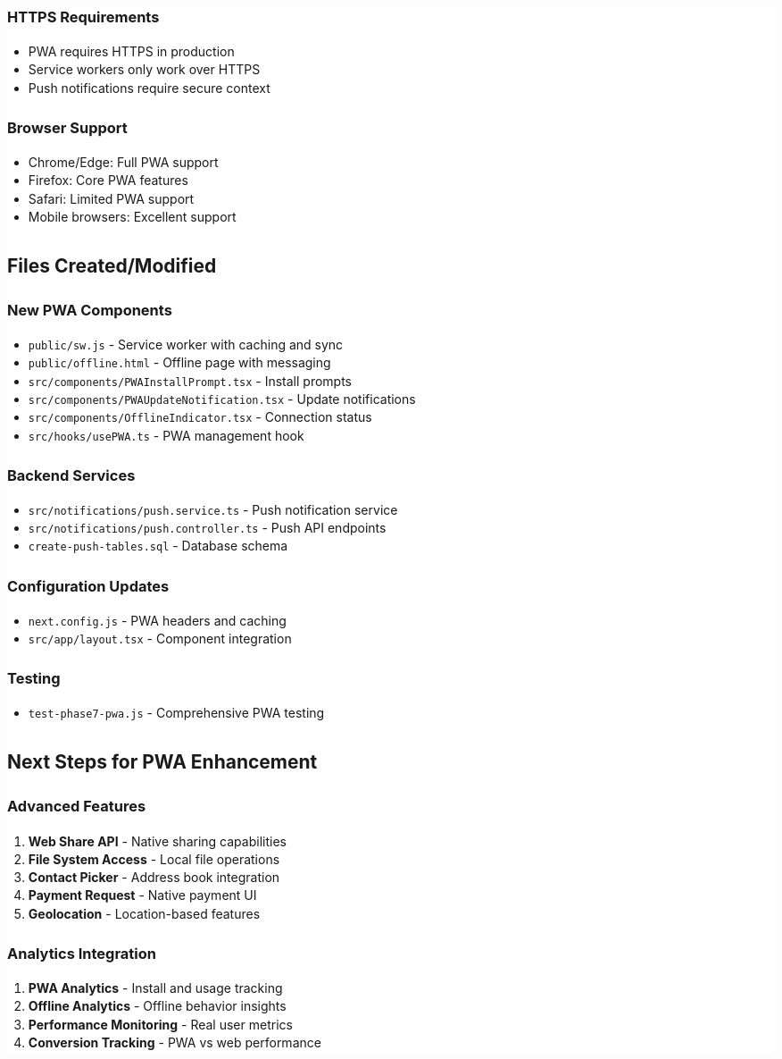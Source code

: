 ### HTTPS Requirements
- PWA requires HTTPS in production
- Service workers only work over HTTPS
- Push notifications require secure context

### Browser Support
- Chrome/Edge: Full PWA support
- Firefox: Core PWA features
- Safari: Limited PWA support
- Mobile browsers: Excellent support

## Files Created/Modified

### New PWA Components
- `public/sw.js` - Service worker with caching and sync
- `public/offline.html` - Offline page with messaging
- `src/components/PWAInstallPrompt.tsx` - Install prompts
- `src/components/PWAUpdateNotification.tsx` - Update notifications
- `src/components/OfflineIndicator.tsx` - Connection status
- `src/hooks/usePWA.ts` - PWA management hook

### Backend Services
- `src/notifications/push.service.ts` - Push notification service
- `src/notifications/push.controller.ts` - Push API endpoints
- `create-push-tables.sql` - Database schema

### Configuration Updates
- `next.config.js` - PWA headers and caching
- `src/app/layout.tsx` - Component integration

### Testing
- `test-phase7-pwa.js` - Comprehensive PWA testing

## Next Steps for PWA Enhancement

### Advanced Features
1. **Web Share API** - Native sharing capabilities
2. **File System Access** - Local file operations
3. **Contact Picker** - Address book integration
4. **Payment Request** - Native payment UI
5. **Geolocation** - Location-based features

### Analytics Integration
1. **PWA Analytics** - Install and usage tracking
2. **Offline Analytics** - Offline behavior insights
3. **Performance Monitoring** - Real user metrics
4. **Conversion Tracking** - PWA vs web performance
